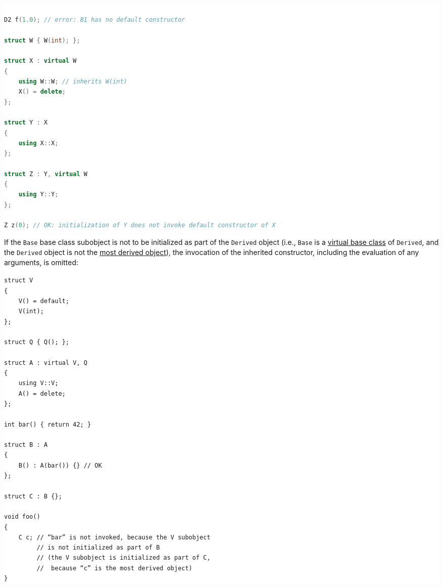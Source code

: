 ```cpp
 
D2 f(1.0); // error: B1 has no default constructor

struct W { W(int); };
 
struct X : virtual W
{
    using W::W; // inherits W(int)
    X() = delete;
};
 
struct Y : X
{
    using X::X;
};
 
struct Z : Y, virtual W
{
    using Y::Y;
};
 
Z z(0); // OK: initialization of Y does not invoke default constructor of X
```

If the `Base` base class subobject is not to be initialized as part of the `Derived` object (i.e., `Base` is a [virtual base class](https://en.cppreference.com/w/cpp/language/derived_class#Virtual_base_classes "cpp/language/derived class") of `Derived`, and the `Derived` object is not the [most derived object](https://en.cppreference.com/w/cpp/language/object#Subobjects "cpp/language/object")), the invocation of the inherited constructor, including the evaluation of any arguments, is omitted:

```
struct V
{
    V() = default;
    V(int);
};
 
struct Q { Q(); };
 
struct A : virtual V, Q
{
    using V::V;
    A() = delete;
};
 
int bar() { return 42; }
 
struct B : A
{
    B() : A(bar()) {} // OK
};
 
struct C : B {};
 
void foo()
{
    C c; // “bar” is not invoked, because the V subobject
         // is not initialized as part of B
         // (the V subobject is initialized as part of C,
         //  because “c” is the most derived object)
}
```
